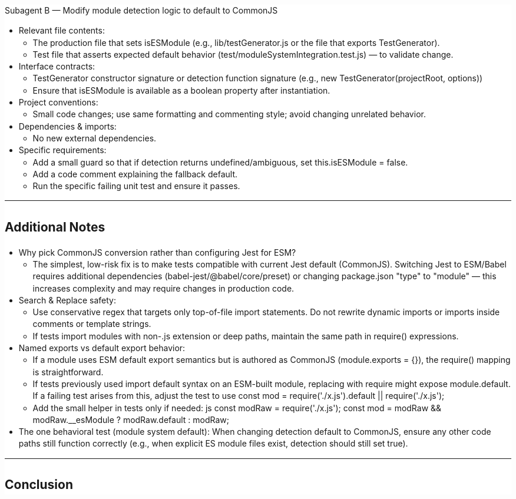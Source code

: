 Subagent B — Modify module detection logic to default to CommonJS
- Relevant file contents:
  - The production file that sets isESModule (e.g., lib/testGenerator.js or the file that exports TestGenerator).
  - Test file that asserts expected default behavior (test/moduleSystemIntegration.test.js) — to validate change.
- Interface contracts:
  - TestGenerator constructor signature or detection function signature (e.g., new TestGenerator(projectRoot, options))
  - Ensure that isESModule is available as a boolean property after instantiation.
- Project conventions:
  - Small code changes; use same formatting and commenting style; avoid changing unrelated behavior.
- Dependencies & imports:
  - No new external dependencies.
- Specific requirements:
  - Add a small guard so that if detection returns undefined/ambiguous, set this.isESModule = false.
  - Add a code comment explaining the fallback default.
  - Run the specific failing unit test and ensure it passes.

---

## Additional Notes

- Why pick CommonJS conversion rather than configuring Jest for ESM?
  - The simplest, low-risk fix is to make tests compatible with current Jest default (CommonJS). Switching Jest to ESM/Babel requires additional dependencies (babel-jest/@babel/core/preset) or changing package.json "type" to "module" — this increases complexity and may require changes in production code.
- Search & Replace safety:
  - Use conservative regex that targets only top-of-file import statements. Do not rewrite dynamic imports or imports inside comments or template strings.
  - If tests import modules with non-.js extension or deep paths, maintain the same path in require() expressions.
- Named exports vs default export behavior:
  - If a module uses ESM default export semantics but is authored as CommonJS (module.exports = {}), the require() mapping is straightforward.
  - If tests previously used import default syntax on an ESM-built module, replacing with require might expose module.default. If a failing test arises from this, adjust the test to use const mod = require('./x.js').default || require('./x.js');
  - Add the small helper in tests only if needed:
js
const modRaw = require('./x.js');
const mod = modRaw && modRaw.__esModule ? modRaw.default : modRaw;
- The one behavioral test (module system default): When changing detection default to CommonJS, ensure any other code paths still function correctly (e.g., when explicit ES module files exist, detection should still set true).

---

## Conclusion
